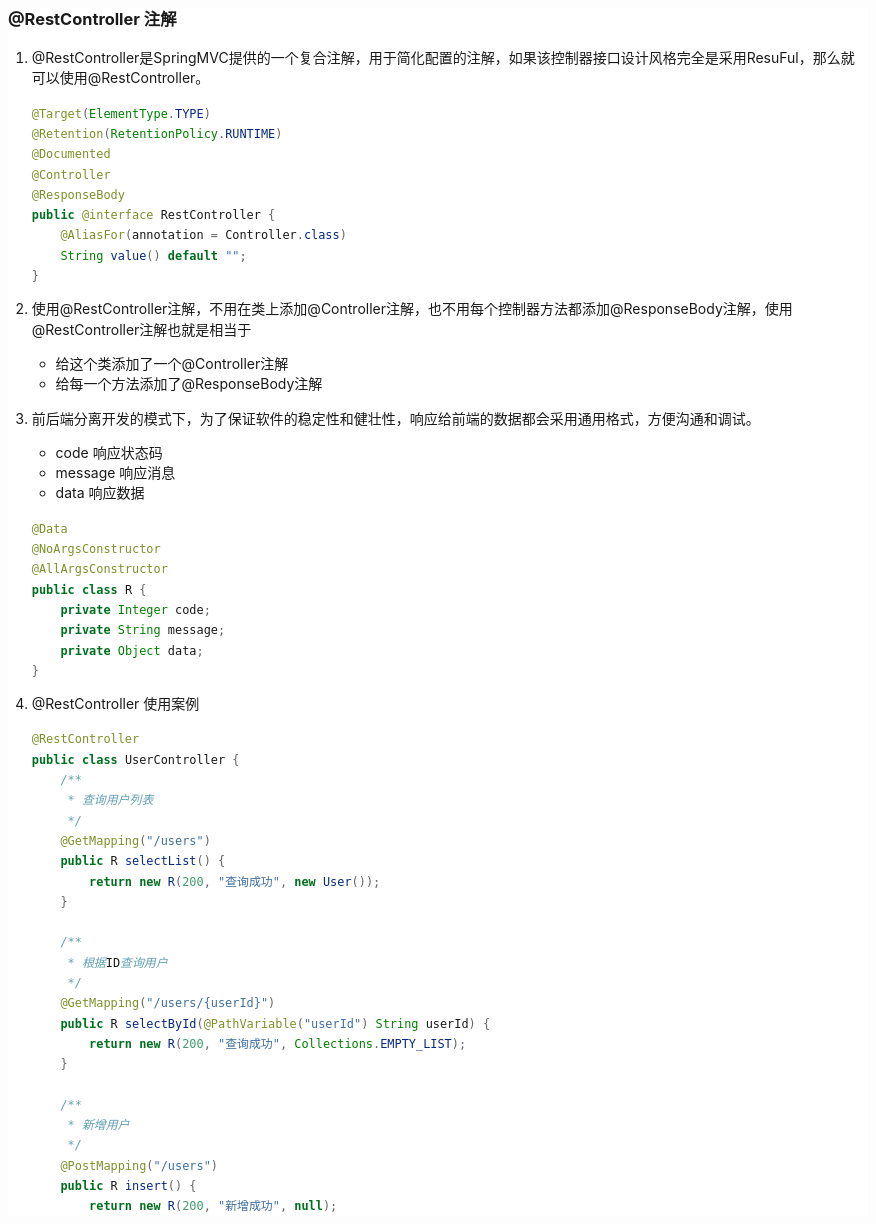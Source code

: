 
     

     

### @RestController 注解

1. @RestController是SpringMVC提供的一个复合注解，用于简化配置的注解，如果该控制器接口设计风格完全是采用ResuFul，那么就可以使用@RestController。

   ```java
   @Target(ElementType.TYPE)
   @Retention(RetentionPolicy.RUNTIME)
   @Documented
   @Controller
   @ResponseBody
   public @interface RestController {
       @AliasFor(annotation = Controller.class)
       String value() default "";
   }
   ```

2. 使用@RestController注解，不用在类上添加@Controller注解，也不用每个控制器方法都添加@ResponseBody注解，使用@RestController注解也就是相当于

   + 给这个类添加了一个@Controller注解
   + 给每一个方法添加了@ResponseBody注解

3. 前后端分离开发的模式下，为了保证软件的稳定性和健壮性，响应给前端的数据都会采用通用格式，方便沟通和调试。

   + code 响应状态码
   + message 响应消息
   + data 响应数据

   ```java
   @Data
   @NoArgsConstructor
   @AllArgsConstructor
   public class R {
       private Integer code;
       private String message;
       private Object data;
   }
   ```

4. @RestController 使用案例

   ```java
   @RestController
   public class UserController {
       /**
        * 查询用户列表
        */
       @GetMapping("/users")
       public R selectList() {
           return new R(200, "查询成功", new User());
       }
   
       /**
        * 根据ID查询用户
        */
       @GetMapping("/users/{userId}")
       public R selectById(@PathVariable("userId") String userId) {
           return new R(200, "查询成功", Collections.EMPTY_LIST);
       }
   
       /**
        * 新增用户
        */
       @PostMapping("/users")
       public R insert() {
           return new R(200, "新增成功", null);
   ```